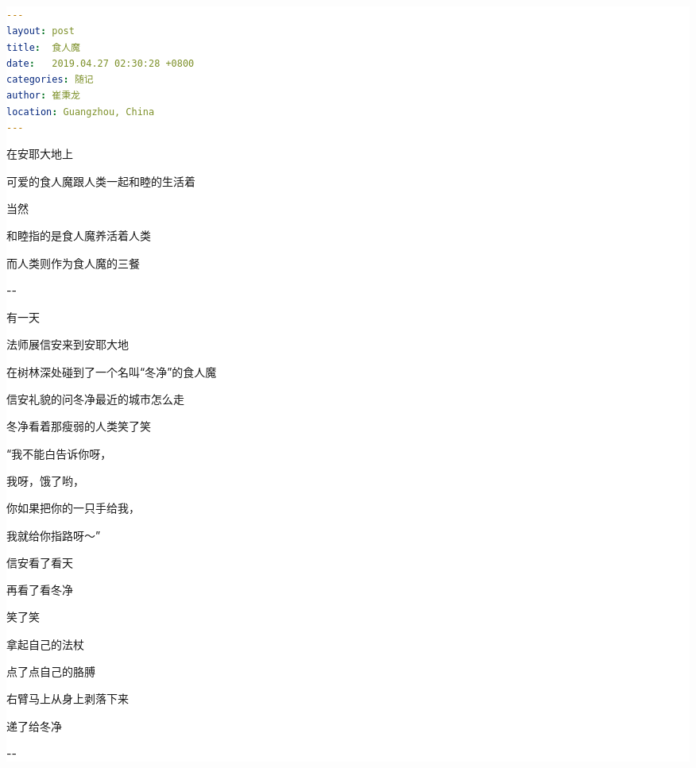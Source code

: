 ```yaml
---
layout: post
title:  食人魔
date:   2019.04.27 02:30:28 +0800
categories: 随记
author: 崔秉龙
location: Guangzhou, China
---
```












在安耶大地上

可爱的食人魔跟人类一起和睦的生活着

当然

和睦指的是食人魔养活着人类

而人类则作为食人魔的三餐

--

有一天

法师展信安来到安耶大地

在树林深处碰到了一个名叫“冬净”的食人魔

信安礼貌的问冬净最近的城市怎么走

冬净看着那瘦弱的人类笑了笑

“我不能白告诉你呀，

我呀，饿了哟，

你如果把你的一只手给我，

我就给你指路呀～”

信安看了看天

再看了看冬净

笑了笑

拿起自己的法杖

点了点自己的胳膊

右臂马上从身上剥落下来

递了给冬净

--
